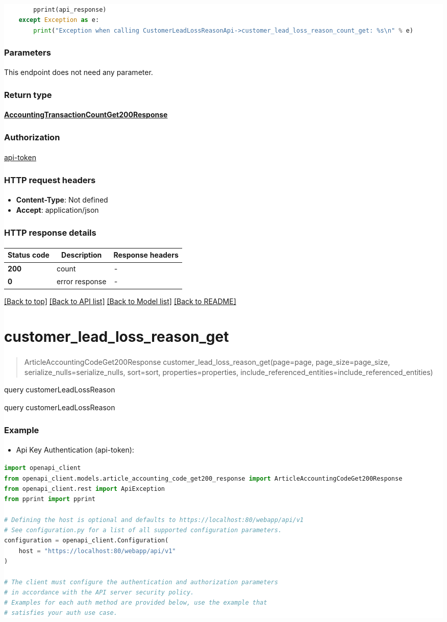 ```python
        pprint(api_response)
    except Exception as e:
        print("Exception when calling CustomerLeadLossReasonApi->customer_lead_loss_reason_count_get: %s\n" % e)
```



### Parameters

This endpoint does not need any parameter.

### Return type

[**AccountingTransactionCountGet200Response**](AccountingTransactionCountGet200Response.md)

### Authorization

[api-token](../README.md#api-token)

### HTTP request headers

 - **Content-Type**: Not defined
 - **Accept**: application/json

### HTTP response details

| Status code | Description | Response headers |
|-------------|-------------|------------------|
**200** | count |  -  |
**0** | error response |  -  |

[[Back to top]](#) [[Back to API list]](../README.md#documentation-for-api-endpoints) [[Back to Model list]](../README.md#documentation-for-models) [[Back to README]](../README.md)

# **customer_lead_loss_reason_get**
> ArticleAccountingCodeGet200Response customer_lead_loss_reason_get(page=page, page_size=page_size, serialize_nulls=serialize_nulls, sort=sort, properties=properties, include_referenced_entities=include_referenced_entities)

query customerLeadLossReason

query customerLeadLossReason

### Example

* Api Key Authentication (api-token):

```python
import openapi_client
from openapi_client.models.article_accounting_code_get200_response import ArticleAccountingCodeGet200Response
from openapi_client.rest import ApiException
from pprint import pprint

# Defining the host is optional and defaults to https://localhost:80/webapp/api/v1
# See configuration.py for a list of all supported configuration parameters.
configuration = openapi_client.Configuration(
    host = "https://localhost:80/webapp/api/v1"
)

# The client must configure the authentication and authorization parameters
# in accordance with the API server security policy.
# Examples for each auth method are provided below, use the example that
# satisfies your auth use case.

```